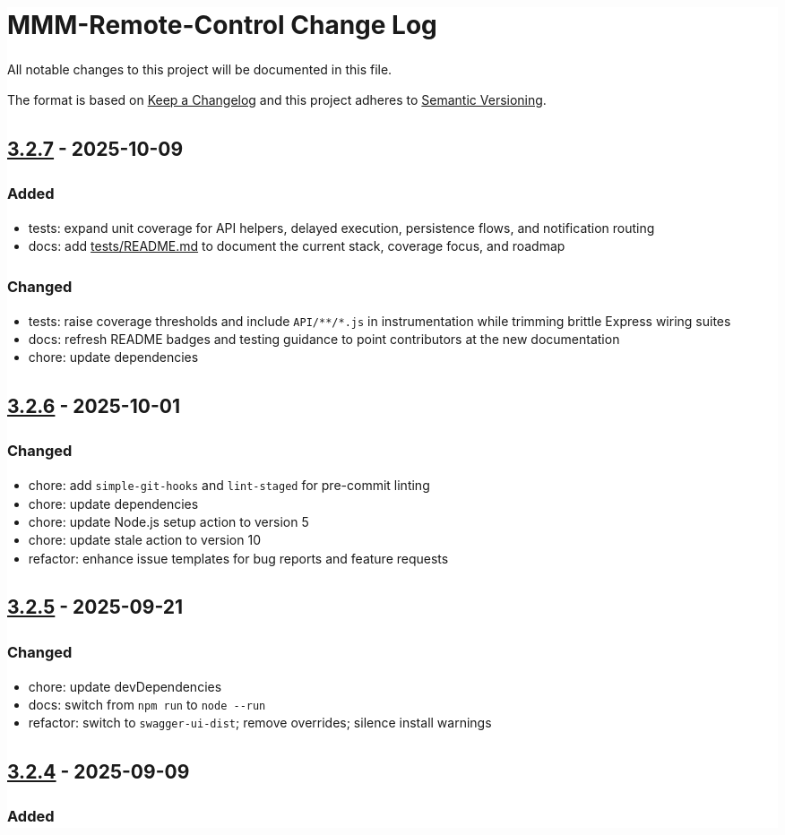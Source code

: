 # MMM-Remote-Control Change Log

All notable changes to this project will be documented in this file.

The format is based on [Keep a Changelog](https://keepachangelog.com/)
and this project adheres to [Semantic Versioning](https://semver.org/).

## [3.2.7](https://github.com/jopyth/MMM-Remote-Control/compare/v3.2.6...v3.2.7) - 2025-10-09

### Added

- tests: expand unit coverage for API helpers, delayed execution, persistence flows, and notification routing
- docs: add [tests/README.md](tests/README.md) to document the current stack, coverage focus, and roadmap

### Changed

- tests: raise coverage thresholds and include `API/**/*.js` in instrumentation while trimming brittle Express wiring suites
- docs: refresh README badges and testing guidance to point contributors at the new documentation
- chore: update dependencies

## [3.2.6](https://github.com/jopyth/MMM-Remote-Control/compare/v3.2.5...v3.2.6) - 2025-10-01

### Changed

- chore: add `simple-git-hooks` and `lint-staged` for pre-commit linting
- chore: update dependencies
- chore: update Node.js setup action to version 5
- chore: update stale action to version 10
- refactor: enhance issue templates for bug reports and feature requests

## [3.2.5](https://github.com/jopyth/MMM-Remote-Control/compare/v3.2.4...v3.2.5) - 2025-09-21

### Changed

- chore: update devDependencies
- docs: switch from `npm run` to `node --run`
- refactor: switch to `swagger-ui-dist`; remove overrides; silence install warnings

## [3.2.4](https://github.com/jopyth/MMM-Remote-Control/compare/v3.2.3...v3.2.4) - 2025-09-09

### Added
